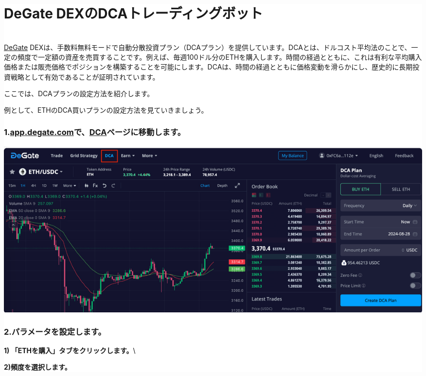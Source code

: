# DeGate DEXのDCAトレーディングボット

\
[DeGate](https://app.degate.com/?utm_source=dcaguidebook) DEXは、手数料無料モードで自動分散投資プラン（DCAプラン）を提供しています。DCAとは、ドルコスト平均法のことで、一定の頻度で一定額の資産を売買することです。例えば、毎週100ドル分のETHを購入します。時間の経過とともに、これは有利な平均購入価格または販売価格でポジションを構築することを可能にします。DCAは、時間の経過とともに価格変動を滑らかにし、歴史的に長期投資戦略として有効であることが証明されています。

ここでは、DCAプランの設定方法を紹介します。

例として、ETHのDCA買いプランの設定方法を見ていきましょう。

### **1.**[**app.degate.com**](http://app.degate.com/)**で、**[**DCA**](https://app.degate.com/dca/USDC/ETH/?utm_source=dcaguidebook)**ページに移動します。**

![](<../.gitbook/assets/0 (2).png>)

### **2.パラメータを設定します。**

**1) 「ETHを購入」タブをクリックします。**\


**2)頻度を選択します。**
